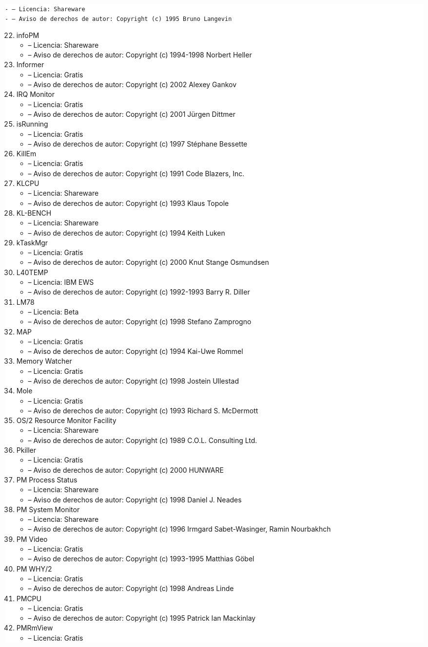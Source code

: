     - – Licencia: Shareware
    - – Aviso de derechos de autor: Copyright (c) 1995 Bruno Langevin
22. infoPM
    - – Licencia: Shareware
    - – Aviso de derechos de autor: Copyright (c) 1994-1998 Norbert Heller
23. Informer
    - – Licencia: Gratis
    - – Aviso de derechos de autor: Copyright (c) 2002 Alexey Gankov
24. IRQ Monitor
    - – Licencia: Gratis
    - – Aviso de derechos de autor: Copyright (c) 2001 Jürgen Dittmer
25. isRunning
    - – Licencia: Gratis
    - – Aviso de derechos de autor: Copyright (c) 1997 Stéphane Bessette
26. KillEm
    - – Licencia: Gratis
    - – Aviso de derechos de autor: Copyright (c) 1991 Code Blazers, Inc.
27. KLCPU
    - – Licencia: Shareware
    - – Aviso de derechos de autor: Copyright (c) 1993 Klaus Topole
28. KL-BENCH
    - – Licencia: Shareware
    - – Aviso de derechos de autor: Copyright (c) 1994 Keith Luken
29. kTaskMgr
    - – Licencia: Gratis
    - – Aviso de derechos de autor: Copyright (c) 2000 Knut Stange Osmundsen
30. L40TEMP
    - – Licencia: IBM EWS
    - – Aviso de derechos de autor: Copyright (c) 1992-1993 Barry R. Diller
31. LM78
    - – Licencia: Beta
    - – Aviso de derechos de autor: Copyright (c) 1998 Stefano Zamprogno
32. MAP
    - – Licencia: Gratis
    - – Aviso de derechos de autor: Copyright (c) 1994 Kai-Uwe Rommel
33. Memory Watcher
    - – Licencia: Gratis
    - – Aviso de derechos de autor: Copyright (c) 1998 Jostein Ullestad
34. Mole
    - – Licencia: Gratis
    - – Aviso de derechos de autor: Copyright (c) 1993 Richard S. McDermott
35. OS/2 Resource Monitor Facility
    - – Licencia: Shareware
    - – Aviso de derechos de autor: Copyright (c) 1989 C.O.L. Consulting Ltd.
36. Pkiller
    - – Licencia: Gratis
    - – Aviso de derechos de autor: Copyright (c) 2000 HUNWARE
37. PM Process Status
    - – Licencia: Shareware
    - – Aviso de derechos de autor: Copyright (c) 1998 Daniel J. Neades
38. PM System Monitor
    - – Licencia: Shareware
    - – Aviso de derechos de autor: Copyright (c) 1996 Irmgard Sabet-Wasinger, Ramin Nourbakhch
39. PM Video
    - – Licencia: Gratis
    - – Aviso de derechos de autor: Copyright (c) 1993-1995 Matthias Göbel
40. PM WHY/2
    - – Licencia: Gratis
    - – Aviso de derechos de autor: Copyright (c) 1998 Andreas Linde
41. PMCPU
    - – Licencia: Gratis
    - – Aviso de derechos de autor: Copyright (c) 1995 Patrick Ian Mackinlay
42. PMRmView
    - – Licencia: Gratis